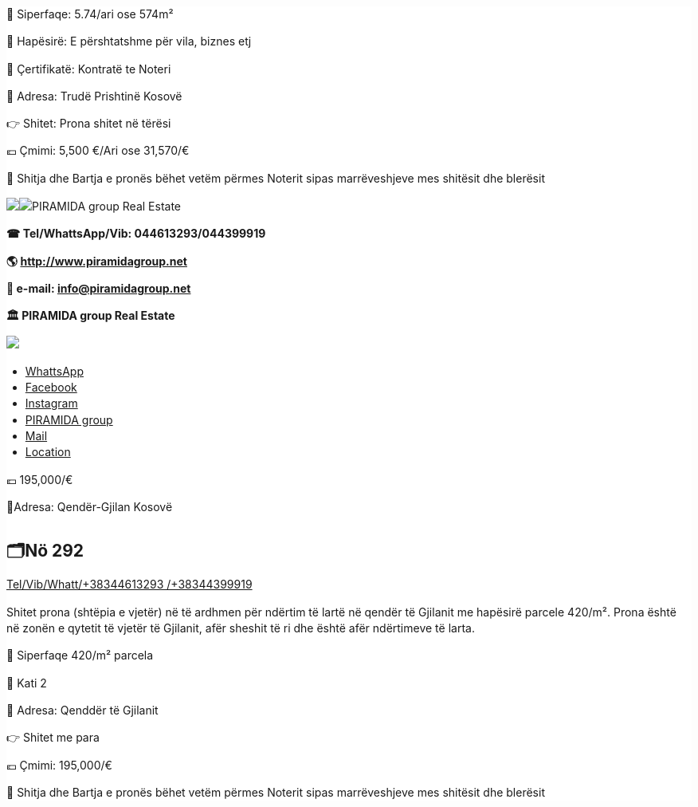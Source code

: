📐 Siperfaqe: 5.74/ari ose 574m²

🏡 Hapësirë: E përshtatshme për vila, biznes etj

📜 Çertifikatë: Kontratë te Noteri

📍 Adresa: Trudë Prishtinë Kosovë

👉 Shitet: Prona shitet në tërësi

💶 Çmimi: 5,500 €/Ari ose 31,570/€

📝 Shitja dhe Bartja e pronës bëhet vetëm përmes Noterit sipas marrëveshjeve mes shitësit dhe blerësit

![](https://i0.wp.com/piramidagroup.net/wp-content/uploads/2025/04/screenshot_20250418_214156_pixelcut7342991889068873685.jpg?w=1037&ssl=1)![](https://i0.wp.com/piramidagroup.net/wp-content/uploads/2025/04/screenshot_20250418_214232_pixelcut153843890716557626.jpg?w=1037&ssl=1)PIRAMIDA group Real Estate

**☎ Tel/WhattsApp/Vib: 044613293/044399919**

**🌎 http://www.piramidagroup.net**

**📩 e-mail: info@piramidagroup.net**

**🏛 PIRAMIDA group Real Estate**

[![](https://i0.wp.com/piramidagroup.net/wp-content/uploads/2025/03/screenshot_20250325_042531_pixelcut5585016218903834646.jpg?w=1039&ssl=1)](https://piramidagroup.net/2025/03/27/shitet-shtepia-me-4-2-ari-toke-ne-qender-te-gjilanit/)

- [WhattsApp](https://wa.me/37744613293)
- [Facebook](https://www.facebook.com/PIRAMIDAgroup?mibextid=ZbWKwL)
- [Instagram](https://www.instagram.com/piramidagrouprealestate?utm_source=qr&igsh=ZDBoeDV0bWxja2h0)
- [PIRAMIDA group](http://piramidagroup.net/)
- [Mail](mailto:info@piramidagroup.net)
- [Location](https://maps.app.goo.gl/h3Gh9TVAZhAT58fN7)

💶 195,000/€

📍Adresa: Qendër-Gjilan Kosovë

## 🗂Nö 292

[Tel/Vib/Whatt/+38344613293 /+38344399919](https://call.whatsapp.com/voice/UYN6vmE6fAVRZxhrFzHEtU)

Shitet prona (shtëpia e vjetër) në të ardhmen për ndërtim të lartë në qendër të Gjilanit me hapësirë parcele 420/m². Prona është në zonën e qytetit të vjetër të Gjilanit, afër sheshit të ri dhe është afër ndërtimeve të larta.

📐 Siperfaqe 420/m² parcela

🏢 Kati 2

📍 Adresa: Qenddër të Gjilanit

👉 Shitet me para

💶 Çmimi: 195,000/€

📝 Shitja dhe Bartja e pronës bëhet vetëm përmes Noterit sipas marrëveshjeve mes shitësit dhe blerësit
